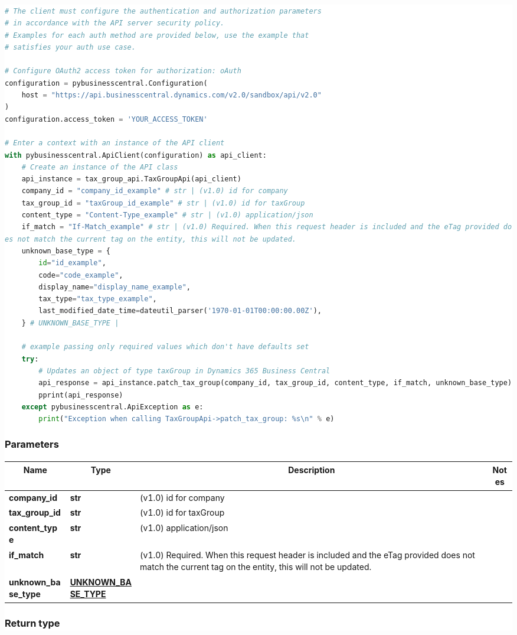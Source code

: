 ```python
# The client must configure the authentication and authorization parameters
# in accordance with the API server security policy.
# Examples for each auth method are provided below, use the example that
# satisfies your auth use case.

# Configure OAuth2 access token for authorization: oAuth
configuration = pybusinesscentral.Configuration(
    host = "https://api.businesscentral.dynamics.com/v2.0/sandbox/api/v2.0"
)
configuration.access_token = 'YOUR_ACCESS_TOKEN'

# Enter a context with an instance of the API client
with pybusinesscentral.ApiClient(configuration) as api_client:
    # Create an instance of the API class
    api_instance = tax_group_api.TaxGroupApi(api_client)
    company_id = "company_id_example" # str | (v1.0) id for company
    tax_group_id = "taxGroup_id_example" # str | (v1.0) id for taxGroup
    content_type = "Content-Type_example" # str | (v1.0) application/json
    if_match = "If-Match_example" # str | (v1.0) Required. When this request header is included and the eTag provided does not match the current tag on the entity, this will not be updated.
    unknown_base_type = {
        id="id_example",
        code="code_example",
        display_name="display_name_example",
        tax_type="tax_type_example",
        last_modified_date_time=dateutil_parser('1970-01-01T00:00:00.00Z'),
    } # UNKNOWN_BASE_TYPE | 

    # example passing only required values which don't have defaults set
    try:
        # Updates an object of type taxGroup in Dynamics 365 Business Central
        api_response = api_instance.patch_tax_group(company_id, tax_group_id, content_type, if_match, unknown_base_type)
        pprint(api_response)
    except pybusinesscentral.ApiException as e:
        print("Exception when calling TaxGroupApi->patch_tax_group: %s\n" % e)
```


### Parameters

Name | Type | Description  | Notes
------------- | ------------- | ------------- | -------------
 **company_id** | **str**| (v1.0) id for company |
 **tax_group_id** | **str**| (v1.0) id for taxGroup |
 **content_type** | **str**| (v1.0) application/json |
 **if_match** | **str**| (v1.0) Required. When this request header is included and the eTag provided does not match the current tag on the entity, this will not be updated. |
 **unknown_base_type** | [**UNKNOWN_BASE_TYPE**](UNKNOWN_BASE_TYPE.md)|  |

### Return type
